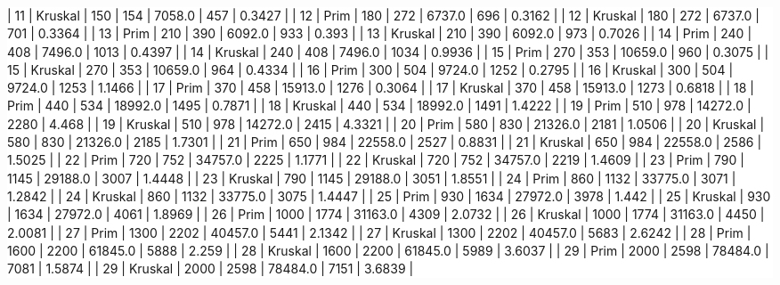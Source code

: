 | 11       | Kruskal   | 150      | 154   | 7058.0     | 457              | 0.3427            |
| 12       | Prim      | 180      | 272   | 6737.0     | 696              | 0.3162            |
| 12       | Kruskal   | 180      | 272   | 6737.0     | 701              | 0.3364            |
| 13       | Prim      | 210      | 390   | 6092.0     | 933              | 0.393             |
| 13       | Kruskal   | 210      | 390   | 6092.0     | 973              | 0.7026            |
| 14       | Prim      | 240      | 408   | 7496.0     | 1013             | 0.4397            |
| 14       | Kruskal   | 240      | 408   | 7496.0     | 1034             | 0.9936            |
| 15       | Prim      | 270      | 353   | 10659.0    | 960              | 0.3075            |
| 15       | Kruskal   | 270      | 353   | 10659.0    | 964              | 0.4334            |
| 16       | Prim      | 300      | 504   | 9724.0     | 1252             | 0.2795            |
| 16       | Kruskal   | 300      | 504   | 9724.0     | 1253             | 1.1466            |
| 17       | Prim      | 370      | 458   | 15913.0    | 1276             | 0.3064            |
| 17       | Kruskal   | 370      | 458   | 15913.0    | 1273             | 0.6818            |
| 18       | Prim      | 440      | 534   | 18992.0    | 1495             | 0.7871            |
| 18       | Kruskal   | 440      | 534   | 18992.0    | 1491             | 1.4222            |
| 19       | Prim      | 510      | 978   | 14272.0    | 2280             | 4.468             |
| 19       | Kruskal   | 510      | 978   | 14272.0    | 2415             | 4.3321            |
| 20       | Prim      | 580      | 830   | 21326.0    | 2181             | 1.0506            |
| 20       | Kruskal   | 580      | 830   | 21326.0    | 2185             | 1.7301            |
| 21       | Prim      | 650      | 984   | 22558.0    | 2527             | 0.8831            |
| 21       | Kruskal   | 650      | 984   | 22558.0    | 2586             | 1.5025            |
| 22       | Prim      | 720      | 752   | 34757.0    | 2225             | 1.1771            |
| 22       | Kruskal   | 720      | 752   | 34757.0    | 2219             | 1.4609            |
| 23       | Prim      | 790      | 1145  | 29188.0    | 3007             | 1.4448            |
| 23       | Kruskal   | 790      | 1145  | 29188.0    | 3051             | 1.8551            |
| 24       | Prim      | 860      | 1132  | 33775.0    | 3071             | 1.2842            |
| 24       | Kruskal   | 860      | 1132  | 33775.0    | 3075             | 1.4447            |
| 25       | Prim      | 930      | 1634  | 27972.0    | 3978             | 1.442             |
| 25       | Kruskal   | 930      | 1634  | 27972.0    | 4061             | 1.8969            |
| 26       | Prim      | 1000     | 1774  | 31163.0    | 4309             | 2.0732            |
| 26       | Kruskal   | 1000     | 1774  | 31163.0    | 4450             | 2.0081            |
| 27       | Prim      | 1300     | 2202  | 40457.0    | 5441             | 2.1342            |
| 27       | Kruskal   | 1300     | 2202  | 40457.0    | 5683             | 2.6242            |
| 28       | Prim      | 1600     | 2200  | 61845.0    | 5888             | 2.259             |
| 28       | Kruskal   | 1600     | 2200  | 61845.0    | 5989             | 3.6037            |
| 29       | Prim      | 2000     | 2598  | 78484.0    | 7081             | 1.5874            |
| 29       | Kruskal   | 2000     | 2598  | 78484.0    | 7151             | 3.6839            |

